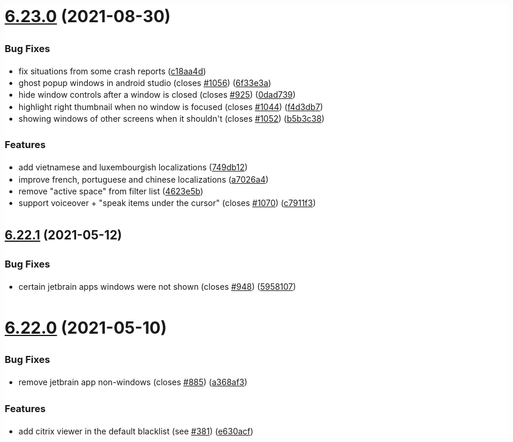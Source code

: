 # [6.23.0](https://github.com/lwouis/alt-tab-macos/compare/v6.22.1...v6.23.0) (2021-08-30)


### Bug Fixes

* fix situations from some crash reports ([c18aa4d](https://github.com/lwouis/alt-tab-macos/commit/c18aa4d))
* ghost popup windows in android studio (closes [#1056](https://github.com/lwouis/alt-tab-macos/issues/1056)) ([6f33e3a](https://github.com/lwouis/alt-tab-macos/commit/6f33e3a))
* hide window controls after a window is closed (closes [#925](https://github.com/lwouis/alt-tab-macos/issues/925)) ([0dad739](https://github.com/lwouis/alt-tab-macos/commit/0dad739))
* highlight right thumbnail when no window is focused (closes [#1044](https://github.com/lwouis/alt-tab-macos/issues/1044)) ([f4d3db7](https://github.com/lwouis/alt-tab-macos/commit/f4d3db7))
* showing windows of other screens when it shouldn't (closes [#1052](https://github.com/lwouis/alt-tab-macos/issues/1052)) ([b5b3c38](https://github.com/lwouis/alt-tab-macos/commit/b5b3c38))


### Features

* add vietnamese and luxembourgish localizations ([749db12](https://github.com/lwouis/alt-tab-macos/commit/749db12))
* improve french, portuguese and chinese localizations ([a7026a4](https://github.com/lwouis/alt-tab-macos/commit/a7026a4))
* remove "active space" from filter list ([4623e5b](https://github.com/lwouis/alt-tab-macos/commit/4623e5b))
* support voiceover + "speak items under the cursor" (closes [#1070](https://github.com/lwouis/alt-tab-macos/issues/1070)) ([c7911f3](https://github.com/lwouis/alt-tab-macos/commit/c7911f3))

## [6.22.1](https://github.com/lwouis/alt-tab-macos/compare/v6.22.0...v6.22.1) (2021-05-12)


### Bug Fixes

* certain jetbrain apps windows were not shown (closes [#948](https://github.com/lwouis/alt-tab-macos/issues/948)) ([5958107](https://github.com/lwouis/alt-tab-macos/commit/5958107))

# [6.22.0](https://github.com/lwouis/alt-tab-macos/compare/v6.21.2...v6.22.0) (2021-05-10)


### Bug Fixes

* remove jetbrain app non-windows (closes [#885](https://github.com/lwouis/alt-tab-macos/issues/885)) ([a368af3](https://github.com/lwouis/alt-tab-macos/commit/a368af3))


### Features

* add citrix viewer in the default blacklist (see [#381](https://github.com/lwouis/alt-tab-macos/issues/381)) ([e630acf](https://github.com/lwouis/alt-tab-macos/commit/e630acf))
